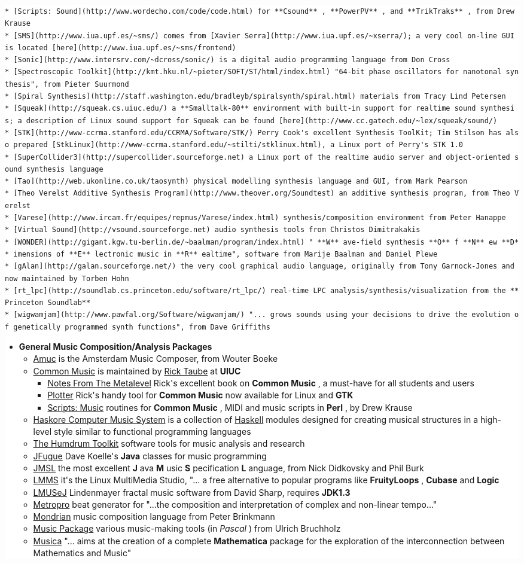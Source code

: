     * [Scripts: Sound](http://www.wordecho.com/code/code.html) for **Csound** , **PowerPV** , and **TrikTraks** , from Drew Krause 
    * [SMS](http://www.iua.upf.es/~sms/) comes from [Xavier Serra](http://www.iua.upf.es/~xserra/); a very cool on-line GUI is located [here](http://www.iua.upf.es/~sms/frontend)
    * [Sonic](http://www.intersrv.com/~dcross/sonic/) is a digital audio programming language from Don Cross 
    * [Spectroscopic Toolkit](http://kmt.hku.nl/~pieter/SOFT/ST/html/index.html) "64-bit phase oscillators for nanotonal synthesis", from Pieter Suurmond 
    * [Spiral Synthesis](http://staff.washington.edu/bradleyb/spiralsynth/spiral.html) materials from Tracy Lind Petersen 
    * [Squeak](http://squeak.cs.uiuc.edu/) a **Smalltalk-80** environment with built-in support for realtime sound synthesis; a description of Linux sound support for Squeak can be found [here](http://www.cc.gatech.edu/~lex/squeak/sound/)
    * [STK](http://www-ccrma.stanford.edu/CCRMA/Software/STK/) Perry Cook's excellent Synthesis ToolKit; Tim Stilson has also prepared [StkLinux](http://www-ccrma.stanford.edu/~stilti/stklinux.html), a Linux port of Perry's STK 1.0 
    * [SuperCollider3](http://supercollider.sourceforge.net) a Linux port of the realtime audio server and object-oriented sound synthesis language 
    * [Tao](http://web.ukonline.co.uk/taosynth) physical modelling synthesis language and GUI, from Mark Pearson 
    * [Theo Verelst Additive Synthesis Program](http://www.theover.org/Soundtest) an additive synthesis program, from Theo Verelst 
    * [Varese](http://www.ircam.fr/equipes/repmus/Varese/index.html) synthesis/composition environment from Peter Hanappe 
    * [Virtual Sound](http://vsound.sourceforge.net) audio synthesis tools from Christos Dimitrakakis 
    * [WONDER](http://gigant.kgw.tu-berlin.de/~baalman/program/index.html) " **W** ave-field synthesis **O** f **N** ew **D** imensions of **E** lectronic music in **R** ealtime", software from Marije Baalman and Daniel Plewe 
    * [gAlan](http://galan.sourceforge.net/) the very cool graphical audio language, originally from Tony Garnock-Jones and now maintained by Torben Hohn 
    * [rt_lpc](http://soundlab.cs.princeton.edu/software/rt_lpc/) real-time LPC analysis/synthesis/visualization from the **Princeton Soundlab**
    * [wigwamjam](http://www.pawfal.org/Software/wigwamjam/) "... grows sounds using your decisions to drive the evolution of genetically programmed synth functions", from Dave Griffiths 
  * **General Music Composition/Analysis Packages**
    * [Amuc](http://members.chello.nl/w.boeke/amuc/) is the Amsterdam Music Composer, from Wouter Boeke 
    * [Common Music](http://www-ccrma.stanford.edu/software/cm/doc/cm.html) is maintained by [Rick Taube](http://www.music.uiuc.edu/Music/Faculty/html/Taube_He.html) at **UIUC**
      * [Notes From The Metalevel](http://www.amazon.com/exec/obidos/search-handle-form/102-3992606-7934523) Rick's excellent book on **Common Music** , a must-have for all students and users 
      * [Plotter](http://pinhead.music.uiuc.edu/~hkt/cm/doc/install.html#restore_cvs) Rick's handy tool for **Common Music** now available for Linux and **GTK**
      * [Scripts: Music](http://www.wordecho.com/code/code.html) routines for **Common Music** , MIDI and music scripts in **Perl** , by Drew Krause 
    * [Haskore Computer Music System](http://haskell.org/haskore/) is a collection of [Haskell](http://haskell.org/) modules designed for creating musical structures in a high-level style similar to functional programming languages 
    * [The Humdrum Toolkit](http://www.lib.virginia.edu/dmmc/Music/Humdrum/) software tools for music analysis and research 
    * [JFugue](http://innix.com/jfugue/index.jsp) Dave Koelle's **Java** classes for music programming 
    * [JMSL](http://www.algomusic.com/jmsl/index.html) the most excellent **J** ava **M** usic **S** pecification **L** anguage, from Nick Didkovsky and Phil Burk 
    * [LMMS](http://lmms.sourceforge.net/) it's the Linux MultiMedia Studio, "... a free alternative to popular programs like **FruityLoops** , **Cubase** and **Logic**
    * [LMUSeJ](http://www.geocities.com/Athens/Academy/8764/lmuse/lmusej.html) Lindenmayer fractal music software from David Sharp, requires **JDK1.3**
    * [Metropro](http://pages.infinit.net/linux/music/metropro.html) beat generator for "...the composition and interpretation of complex and non-linear tempo..." 
    * [Mondrian](http://www.math.tu-berlin.de/~brinkman/software/mondrian/index.html) music composition language from Peter Brinkmann 
    * [Music Package](http://www.markt-2000.de/patent/section1/music.html) various music-making tools (in _Pascal_ ) from Ulrich Bruchholz 
    * [Musica](http://musica.sourceforge.net/) "... aims at the creation of a complete **Mathematica** package for the exploration of the interconnection between Mathematics and Music" 